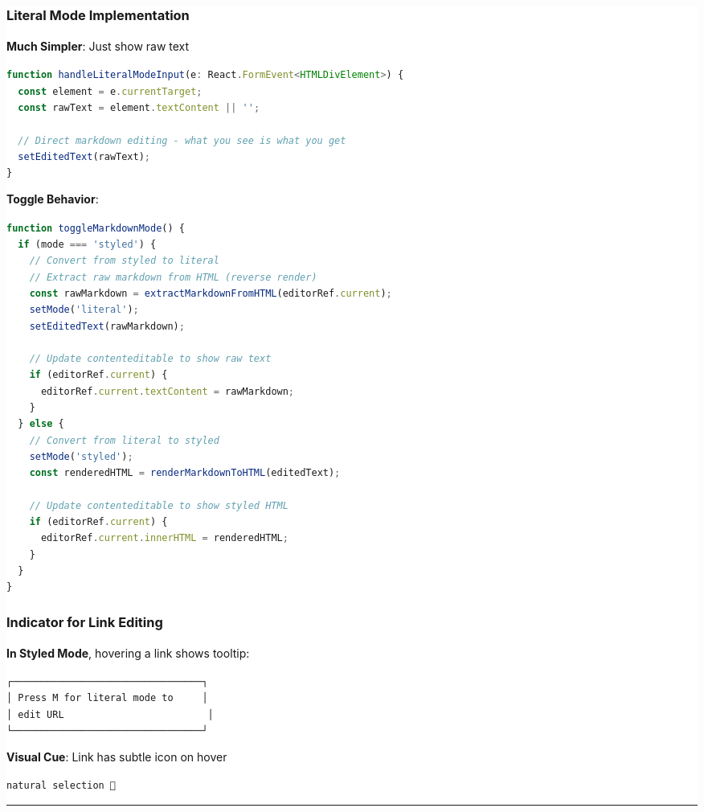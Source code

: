 ### Literal Mode Implementation

**Much Simpler**: Just show raw text

```typescript
function handleLiteralModeInput(e: React.FormEvent<HTMLDivElement>) {
  const element = e.currentTarget;
  const rawText = element.textContent || '';

  // Direct markdown editing - what you see is what you get
  setEditedText(rawText);
}
```

**Toggle Behavior**:
```typescript
function toggleMarkdownMode() {
  if (mode === 'styled') {
    // Convert from styled to literal
    // Extract raw markdown from HTML (reverse render)
    const rawMarkdown = extractMarkdownFromHTML(editorRef.current);
    setMode('literal');
    setEditedText(rawMarkdown);

    // Update contenteditable to show raw text
    if (editorRef.current) {
      editorRef.current.textContent = rawMarkdown;
    }
  } else {
    // Convert from literal to styled
    setMode('styled');
    const renderedHTML = renderMarkdownToHTML(editedText);

    // Update contenteditable to show styled HTML
    if (editorRef.current) {
      editorRef.current.innerHTML = renderedHTML;
    }
  }
}
```

### Indicator for Link Editing

**In Styled Mode**, hovering a link shows tooltip:
```
┌─────────────────────────────────┐
│ Press M for literal mode to     │
│ edit URL                         │
└─────────────────────────────────┘
```

**Visual Cue**: Link has subtle icon on hover
```
natural selection 🔗
```

---
